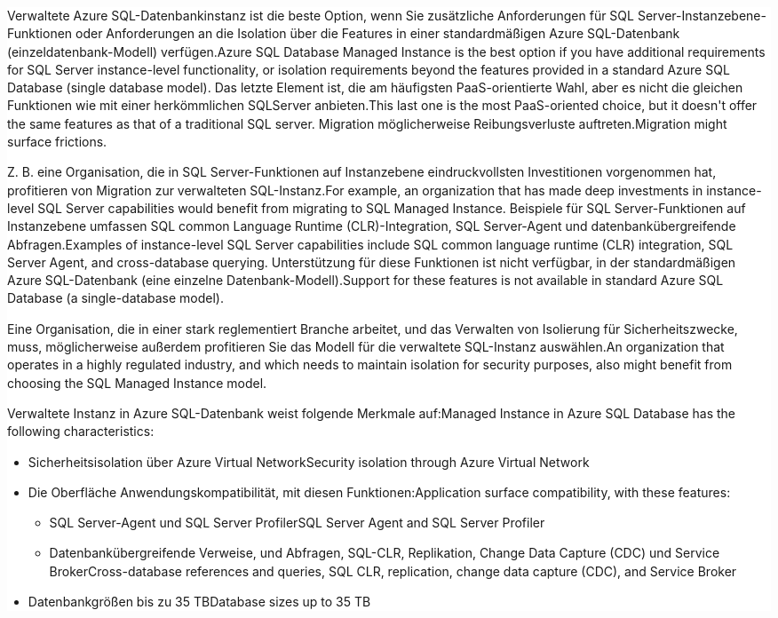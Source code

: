 <span data-ttu-id="b73bb-114">Verwaltete Azure SQL-Datenbankinstanz ist die beste Option, wenn Sie zusätzliche Anforderungen für SQL Server-Instanzebene-Funktionen oder Anforderungen an die Isolation über die Features in einer standardmäßigen Azure SQL-Datenbank (einzeldatenbank-Modell) verfügen.</span><span class="sxs-lookup"><span data-stu-id="b73bb-114">Azure SQL Database Managed Instance is the best option if you have additional requirements for SQL Server instance-level functionality, or isolation requirements beyond the features provided in a standard Azure SQL Database (single database model).</span></span> <span data-ttu-id="b73bb-115">Das letzte Element ist, die am häufigsten PaaS-orientierte Wahl, aber es nicht die gleichen Funktionen wie mit einer herkömmlichen SQLServer anbieten.</span><span class="sxs-lookup"><span data-stu-id="b73bb-115">This last one is the most PaaS-oriented choice, but it doesn't offer the same features as that of a traditional SQL server.</span></span> <span data-ttu-id="b73bb-116">Migration möglicherweise Reibungsverluste auftreten.</span><span class="sxs-lookup"><span data-stu-id="b73bb-116">Migration might surface frictions.</span></span>

<span data-ttu-id="b73bb-117">Z. B. eine Organisation, die in SQL Server-Funktionen auf Instanzebene eindruckvollsten Investitionen vorgenommen hat, profitieren von Migration zur verwalteten SQL-Instanz.</span><span class="sxs-lookup"><span data-stu-id="b73bb-117">For example, an organization that has made deep investments in instance-level SQL Server capabilities would benefit from migrating to SQL Managed Instance.</span></span> <span data-ttu-id="b73bb-118">Beispiele für SQL Server-Funktionen auf Instanzebene umfassen SQL common Language Runtime (CLR)-Integration, SQL Server-Agent und datenbankübergreifende Abfragen.</span><span class="sxs-lookup"><span data-stu-id="b73bb-118">Examples of instance-level SQL Server capabilities include SQL common language runtime (CLR) integration, SQL Server Agent, and cross-database querying.</span></span> <span data-ttu-id="b73bb-119">Unterstützung für diese Funktionen ist nicht verfügbar, in der standardmäßigen Azure SQL-Datenbank (eine einzelne Datenbank-Modell).</span><span class="sxs-lookup"><span data-stu-id="b73bb-119">Support for these features is not available in standard Azure SQL Database (a single-database model).</span></span>

<span data-ttu-id="b73bb-120">Eine Organisation, die in einer stark reglementiert Branche arbeitet, und das Verwalten von Isolierung für Sicherheitszwecke, muss, möglicherweise außerdem profitieren Sie das Modell für die verwaltete SQL-Instanz auswählen.</span><span class="sxs-lookup"><span data-stu-id="b73bb-120">An organization that operates in a highly regulated industry, and which needs to maintain isolation for security purposes, also might benefit from choosing the SQL Managed Instance model.</span></span>

<span data-ttu-id="b73bb-121">Verwaltete Instanz in Azure SQL-Datenbank weist folgende Merkmale auf:</span><span class="sxs-lookup"><span data-stu-id="b73bb-121">Managed Instance in Azure SQL Database has the following characteristics:</span></span>

- <span data-ttu-id="b73bb-122">Sicherheitsisolation über Azure Virtual Network</span><span class="sxs-lookup"><span data-stu-id="b73bb-122">Security isolation through Azure Virtual Network</span></span>

- <span data-ttu-id="b73bb-123">Die Oberfläche Anwendungskompatibilität, mit diesen Funktionen:</span><span class="sxs-lookup"><span data-stu-id="b73bb-123">Application surface compatibility, with these features:</span></span>

  - <span data-ttu-id="b73bb-124">SQL Server-Agent und SQL Server Profiler</span><span class="sxs-lookup"><span data-stu-id="b73bb-124">SQL Server Agent and SQL Server Profiler</span></span>

  - <span data-ttu-id="b73bb-125">Datenbankübergreifende Verweise, und Abfragen, SQL-CLR, Replikation, Change Data Capture (CDC) und Service Broker</span><span class="sxs-lookup"><span data-stu-id="b73bb-125">Cross-database references and queries, SQL CLR, replication, change data capture (CDC), and Service Broker</span></span>

- <span data-ttu-id="b73bb-126">Datenbankgrößen bis zu 35 TB</span><span class="sxs-lookup"><span data-stu-id="b73bb-126">Database sizes up to 35 TB</span></span>
